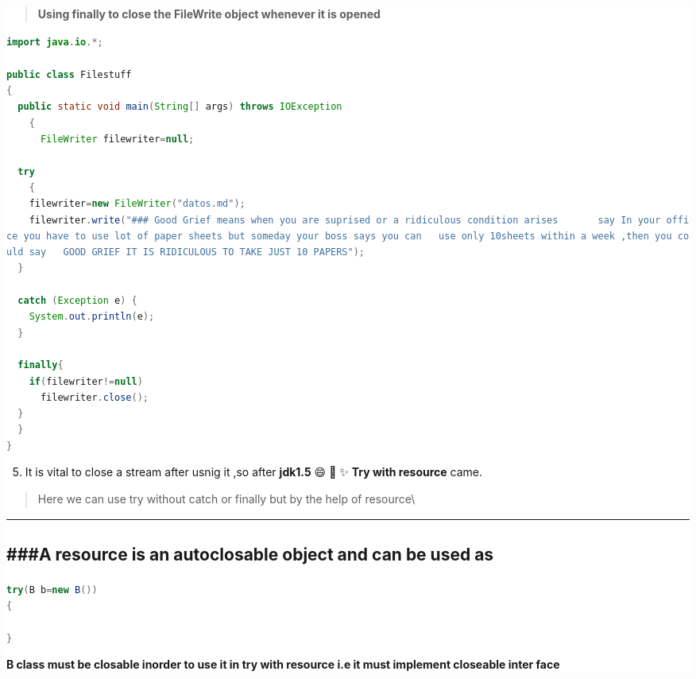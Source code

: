 > **Using finally to close the FileWrite object whenever it is opened**

```java
import java.io.*;

public class Filestuff
{
  public static void main(String[] args) throws IOException
    {
      FileWriter filewriter=null;

  try
    {
    filewriter=new FileWriter("datos.md");
    filewriter.write("### Good Grief means when you are suprised or a ridiculous condition arises       say In your office you have to use lot of paper sheets but someday your boss says you can   use only 10sheets within a week ,then you could say   GOOD GRIEF IT IS RIDICULOUS TO TAKE JUST 10 PAPERS");
  }

  catch (Exception e) {
    System.out.println(e);
  }

  finally{
    if(filewriter!=null)
      filewriter.close();
  }
  }
}
```


5. It is vital to close a stream after usnig it ,so after  __jdk1.5__  :smile: :camel: :sparkles:
**Try with resource** came.
> Here we can use try without catch or finally but by the help of resource\

---
###A resource is an **autoclosable** object and can be used as
---



```java
try(B b=new B())
{

}
```

**B class must be closable inorder to use it in try with resource i.e it must implement closeable inter
face**


